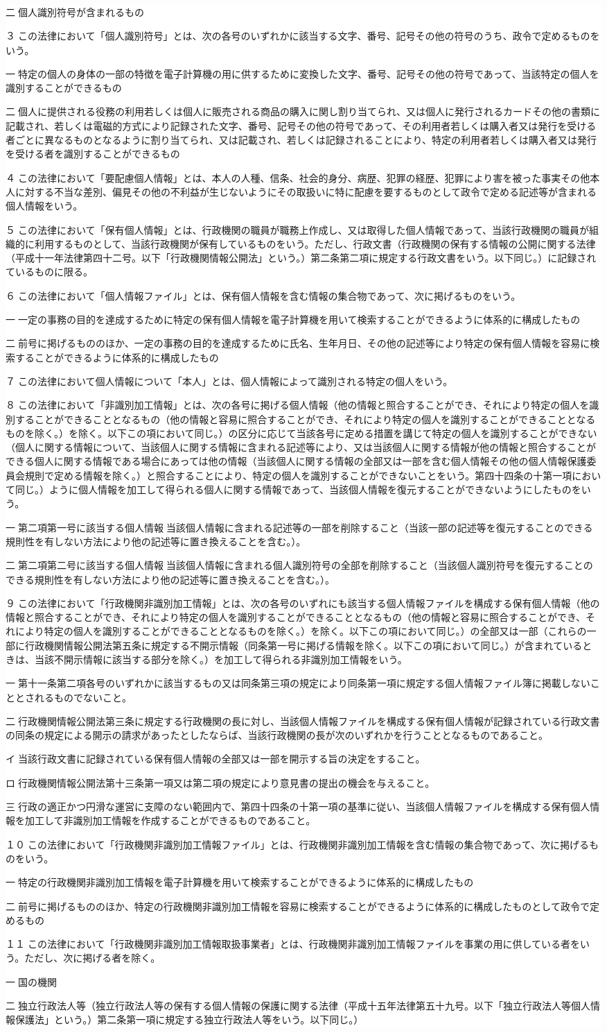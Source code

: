 二 個人識別符号が含まれるもの

３ この法律において「個人識別符号」とは、次の各号のいずれかに該当する文字、番号、記号その他の符号のうち、政令で定めるものをいう。

一 特定の個人の身体の一部の特徴を電子計算機の用に供するために変換した文字、番号、記号その他の符号であって、当該特定の個人を識別することができるもの

二 個人に提供される役務の利用若しくは個人に販売される商品の購入に関し割り当てられ、又は個人に発行されるカードその他の書類に記載され、若しくは電磁的方式により記録された文字、番号、記号その他の符号であって、その利用者若しくは購入者又は発行を受ける者ごとに異なるものとなるように割り当てられ、又は記載され、若しくは記録されることにより、特定の利用者若しくは購入者又は発行を受ける者を識別することができるもの

４ この法律において「要配慮個人情報」とは、本人の人種、信条、社会的身分、病歴、犯罪の経歴、犯罪により害を被った事実その他本人に対する不当な差別、偏見その他の不利益が生じないようにその取扱いに特に配慮を要するものとして政令で定める記述等が含まれる個人情報をいう。

５ この法律において「保有個人情報」とは、行政機関の職員が職務上作成し、又は取得した個人情報であって、当該行政機関の職員が組織的に利用するものとして、当該行政機関が保有しているものをいう。ただし、行政文書（行政機関の保有する情報の公開に関する法律（平成十一年法律第四十二号。以下「行政機関情報公開法」という。）第二条第二項に規定する行政文書をいう。以下同じ。）に記録されているものに限る。

６ この法律において「個人情報ファイル」とは、保有個人情報を含む情報の集合物であって、次に掲げるものをいう。

一 一定の事務の目的を達成するために特定の保有個人情報を電子計算機を用いて検索することができるように体系的に構成したもの

二 前号に掲げるもののほか、一定の事務の目的を達成するために氏名、生年月日、その他の記述等により特定の保有個人情報を容易に検索することができるように体系的に構成したもの

７ この法律において個人情報について「本人」とは、個人情報によって識別される特定の個人をいう。

８ この法律において「非識別加工情報」とは、次の各号に掲げる個人情報（他の情報と照合することができ、それにより特定の個人を識別することができることとなるもの（他の情報と容易に照合することができ、それにより特定の個人を識別することができることとなるものを除く。）を除く。以下この項において同じ。）の区分に応じて当該各号に定める措置を講じて特定の個人を識別することができない（個人に関する情報について、当該個人に関する情報に含まれる記述等により、又は当該個人に関する情報が他の情報と照合することができる個人に関する情報である場合にあっては他の情報（当該個人に関する情報の全部又は一部を含む個人情報その他の個人情報保護委員会規則で定める情報を除く。）と照合することにより、特定の個人を識別することができないことをいう。第四十四条の十第一項において同じ。）ように個人情報を加工して得られる個人に関する情報であって、当該個人情報を復元することができないようにしたものをいう。

一 第二項第一号に該当する個人情報 当該個人情報に含まれる記述等の一部を削除すること（当該一部の記述等を復元することのできる規則性を有しない方法により他の記述等に置き換えることを含む。）。

二 第二項第二号に該当する個人情報 当該個人情報に含まれる個人識別符号の全部を削除すること（当該個人識別符号を復元することのできる規則性を有しない方法により他の記述等に置き換えることを含む。）。

９ この法律において「行政機関非識別加工情報」とは、次の各号のいずれにも該当する個人情報ファイルを構成する保有個人情報（他の情報と照合することができ、それにより特定の個人を識別することができることとなるもの（他の情報と容易に照合することができ、それにより特定の個人を識別することができることとなるものを除く。）を除く。以下この項において同じ。）の全部又は一部（これらの一部に行政機関情報公開法第五条に規定する不開示情報（同条第一号に掲げる情報を除く。以下この項において同じ。）が含まれているときは、当該不開示情報に該当する部分を除く。）を加工して得られる非識別加工情報をいう。

一 第十一条第二項各号のいずれかに該当するもの又は同条第三項の規定により同条第一項に規定する個人情報ファイル簿に掲載しないこととされるものでないこと。

二 行政機関情報公開法第三条に規定する行政機関の長に対し、当該個人情報ファイルを構成する保有個人情報が記録されている行政文書の同条の規定による開示の請求があったとしたならば、当該行政機関の長が次のいずれかを行うこととなるものであること。

イ 当該行政文書に記録されている保有個人情報の全部又は一部を開示する旨の決定をすること。

ロ 行政機関情報公開法第十三条第一項又は第二項の規定により意見書の提出の機会を与えること。

三 行政の適正かつ円滑な運営に支障のない範囲内で、第四十四条の十第一項の基準に従い、当該個人情報ファイルを構成する保有個人情報を加工して非識別加工情報を作成することができるものであること。

１０ この法律において「行政機関非識別加工情報ファイル」とは、行政機関非識別加工情報を含む情報の集合物であって、次に掲げるものをいう。

一 特定の行政機関非識別加工情報を電子計算機を用いて検索することができるように体系的に構成したもの

二 前号に掲げるもののほか、特定の行政機関非識別加工情報を容易に検索することができるように体系的に構成したものとして政令で定めるもの

１１ この法律において「行政機関非識別加工情報取扱事業者」とは、行政機関非識別加工情報ファイルを事業の用に供している者をいう。ただし、次に掲げる者を除く。

一 国の機関

二 独立行政法人等（独立行政法人等の保有する個人情報の保護に関する法律（平成十五年法律第五十九号。以下「独立行政法人等個人情報保護法」という。）第二条第一項に規定する独立行政法人等をいう。以下同じ。）
